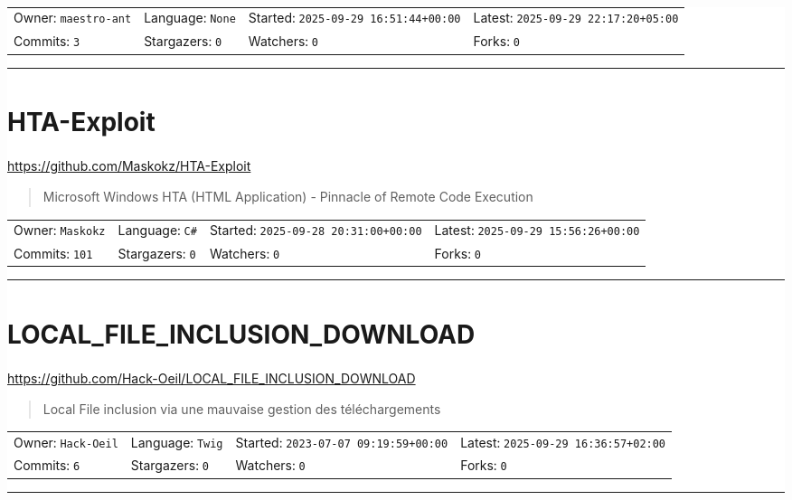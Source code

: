 <table><tr>
<tr><td>Owner: <code>maestro-ant</code></td>
    <td>Language: <code>None</code></td>
    <td>Started: <code>2025-09-29 16:51:44+00:00</code></td>
    <td>Latest: <code>2025-09-29 22:17:20+05:00</code></td></tr>
<tr><td>Commits: <code>3</code></td>
    <td>Stargazers: <code>0</code></td>
    <td>Watchers: <code>0</code></td>
    <td>Forks: <code>0</code></td></tr>
</table>

---

# HTA-Exploit

https://github.com/Maskokz/HTA-Exploit
<blockquote>
Microsoft Windows HTA (HTML Application) - Pinnacle of Remote Code Execution
</blockquote>

<table><tr>
<tr><td>Owner: <code>Maskokz</code></td>
    <td>Language: <code>C#</code></td>
    <td>Started: <code>2025-09-28 20:31:00+00:00</code></td>
    <td>Latest: <code>2025-09-29 15:56:26+00:00</code></td></tr>
<tr><td>Commits: <code>101</code></td>
    <td>Stargazers: <code>0</code></td>
    <td>Watchers: <code>0</code></td>
    <td>Forks: <code>0</code></td></tr>
</table>

---

# LOCAL_FILE_INCLUSION_DOWNLOAD

https://github.com/Hack-Oeil/LOCAL_FILE_INCLUSION_DOWNLOAD
<blockquote>
Local File inclusion via une mauvaise gestion des téléchargements
</blockquote>

<table><tr>
<tr><td>Owner: <code>Hack-Oeil</code></td>
    <td>Language: <code>Twig</code></td>
    <td>Started: <code>2023-07-07 09:19:59+00:00</code></td>
    <td>Latest: <code>2025-09-29 16:36:57+02:00</code></td></tr>
<tr><td>Commits: <code>6</code></td>
    <td>Stargazers: <code>0</code></td>
    <td>Watchers: <code>0</code></td>
    <td>Forks: <code>0</code></td></tr>
</table>

---